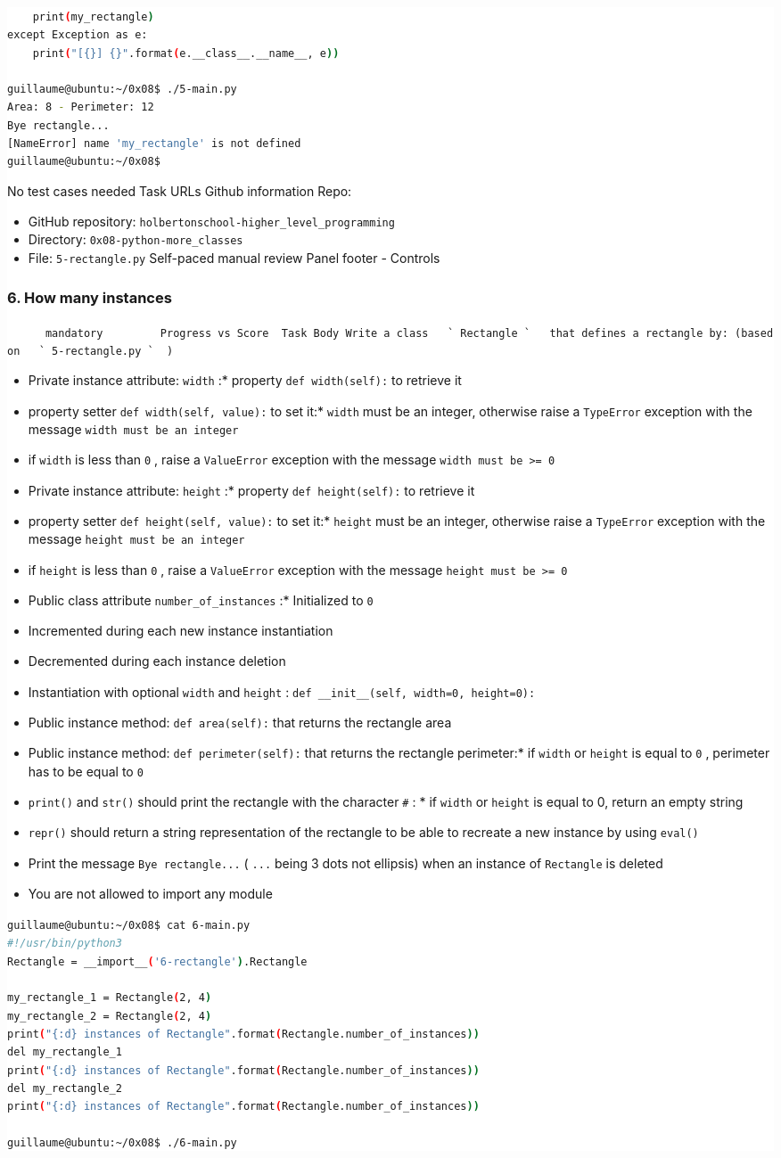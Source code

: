 ```bash
    print(my_rectangle)
except Exception as e:
    print("[{}] {}".format(e.__class__.__name__, e))

guillaume@ubuntu:~/0x08$ ./5-main.py
Area: 8 - Perimeter: 12
Bye rectangle...
[NameError] name 'my_rectangle' is not defined
guillaume@ubuntu:~/0x08$ 

```
No test cases needed
 Task URLs  Github information Repo:
* GitHub repository:  ` holbertonschool-higher_level_programming ` 
* Directory:  ` 0x08-python-more_classes ` 
* File:  ` 5-rectangle.py ` 
 Self-paced manual review  Panel footer - Controls 
### 6. How many instances
          mandatory         Progress vs Score  Task Body Write a class   ` Rectangle `   that defines a rectangle by: (based on   ` 5-rectangle.py `  )
* Private instance attribute:  ` width ` :* property  ` def width(self): `  to retrieve it
* property setter  ` def width(self, value): `  to set it:*  ` width `  must be an integer, otherwise raise a  ` TypeError `  exception with the message  ` width must be an integer ` 
* if  ` width `  is less than  ` 0 ` , raise a  ` ValueError `  exception with the message  ` width must be >= 0 ` 


* Private instance attribute:  ` height ` :* property  ` def height(self): `  to retrieve it
* property setter  ` def height(self, value): `  to set it:*  ` height `  must be an integer, otherwise raise a  ` TypeError `  exception with the message  ` height must be an integer ` 
* if  ` height `  is less than  ` 0 ` , raise a  ` ValueError `  exception with the message  ` height must be >= 0 ` 


* Public class attribute  ` number_of_instances ` :* Initialized to  ` 0 ` 
* Incremented during each new instance instantiation
* Decremented during each instance deletion

* Instantiation with optional  ` width `  and  ` height ` :  ` def __init__(self, width=0, height=0): ` 
* Public instance method:  ` def area(self): `  that returns the rectangle area
* Public instance method:  ` def perimeter(self): `  that returns the rectangle perimeter:* if  ` width `  or  ` height `  is equal to  ` 0 ` , perimeter has to be equal to  ` 0 ` 

*  ` print() `  and  ` str() `  should print the rectangle with the character  ` # ` : * if  ` width `  or  ` height `  is equal to 0, return an empty string

*  ` repr() `  should return a string representation of the rectangle to be able to recreate a new instance by using  ` eval() ` 
* Print the message  ` Bye rectangle... `  ( ` ... `  being 3 dots not ellipsis) when an instance of  ` Rectangle `  is deleted
* You are not allowed to import any module
```bash
guillaume@ubuntu:~/0x08$ cat 6-main.py
#!/usr/bin/python3
Rectangle = __import__('6-rectangle').Rectangle

my_rectangle_1 = Rectangle(2, 4)
my_rectangle_2 = Rectangle(2, 4)
print("{:d} instances of Rectangle".format(Rectangle.number_of_instances))
del my_rectangle_1
print("{:d} instances of Rectangle".format(Rectangle.number_of_instances))
del my_rectangle_2
print("{:d} instances of Rectangle".format(Rectangle.number_of_instances))

guillaume@ubuntu:~/0x08$ ./6-main.py
```